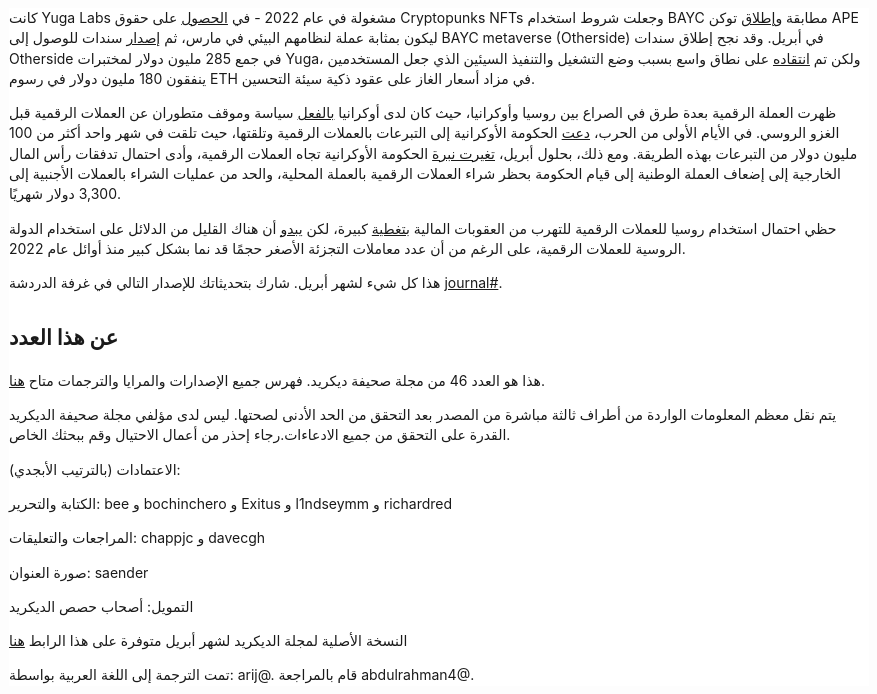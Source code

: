 كانت Yuga Labs مشغولة في عام 2022 - في [الحصول](https://techcrunch.com/2022/03/11/bored-apes-maker-yuga-labs-acquires-cryptopunks-nft-collection/) على حقوق Cryptopunks NFTs وجعلت شروط استخدام BAYC مطابقة و[إطلاق](https://nftnow.com/news/bayc-official-apecoin-token-launch/) توكن APE ليكون بمثابة عملة لنظامهم البيئي في مارس، ثم [إصدار](https://www.coindesk.com/business/2022/05/01/bayc-team-raises-285m-with-otherside-nfts-clogs-ethereum/) سندات للوصول إلى BAYC metaverse (Otherside) في أبريل. وقد نجح إطلاق سندات Otherside في جمع 285 مليون دولار لمختبرات Yuga، ولكن تم [انتقاده](https://decrypt.co/99256/bored-ape-creators-slammed-nightmare-ethereum-nft-land-drop) على نطاق واسع بسبب وضع التشغيل والتنفيذ السيئين الذي جعل المستخدمين ينفقون 180 مليون دولار في رسوم ETH في مزاد أسعار الغاز على عقود ذكية سيئة التحسين.

ظهرت العملة الرقمية بعدة طرق في الصراع بين روسيا وأوكرانيا، حيث كان لدى أوكرانيا [بالفعل](https://fortune.com/2022/01/31/ukraine-crypto-superpower-russia-crisis-investors-bitcoin/) سياسة وموقف متطوران عن العملات الرقمية قبل الغزو الروسي. في الأيام الأولى من الحرب، [دعت](https://www.ft.com/content/f3778d00-4c9b-40bb-b91c-84b60dd09698) الحكومة الأوكرانية إلى التبرعات بالعملات الرقمية وتلقتها، حيث تلقت في شهر واحد أكثر من 100 مليون دولار من التبرعات بهذه الطريقة. ومع ذلك، بحلول أبريل، [تغيرت نبرة](https://fortune.com/2022/04/22/ukraine-government-banning-crypto-purchases-with-national-currency/) الحكومة الأوكرانية تجاه العملات الرقمية، وأدى احتمال تدفقات رأس المال الخارجية إلى إضعاف العملة الوطنية إلى قيام الحكومة بحظر شراء العملات الرقمية بالعملة المحلية، والحد من عمليات الشراء بالعملات الأجنبية إلى 3,300 دولار شهريًا.

حظي احتمال استخدام روسيا للعملات الرقمية للتهرب من العقوبات المالية [بتغطية](https://www.whitecase.com/publications/alert/us-regulators-seek-prevent-use-crypto-circumvent-russia-sanctions) كبيرة، لكن [يبدو](https://theconversation.com/are-russias-elite-really-using-cryptocurrency-to-evade-sanctions-179559) أن هناك القليل من الدلائل على استخدام الدولة الروسية للعملات الرقمية، على الرغم من أن عدد معاملات التجزئة الأصغر حجمًا قد نما بشكل كبير منذ أوائل عام 2022.

هذا كل شيء لشهر أبريل. شارك بتحديثاتك للإصدار التالي في غرفة الدردشة [journal#](https://chat.decred.org/#/room/#journal:decred.org).
  
## عن هذا العدد 
  
هذا هو العدد 46 من مجلة صحيفة ديكريد. فهرس جميع الإصدارات والمرايا والترجمات متاح [هنا](https://xaur.github.io/decred-news/).

يتم نقل معظم المعلومات الواردة من أطراف ثالثة مباشرة من المصدر بعد التحقق من الحد الأدنى لصحتها. ليس لدى مؤلفي مجلة صحيفة الديكريد القدرة على التحقق من جميع الادعاءات.رجاء إحذر من أعمال الاحتيال وقم ببحثك الخاص.

الاعتمادات (بالترتيب الأبجدي):

الكتابة والتحرير: bee و bochinchero و Exitus و l1ndseymm و richardred

المراجعات والتعليقات: chappjc و davecgh

صورة العنوان: saender

التمويل: أصحاب حصص الديكريد

النسخة الأصلية لمجلة الديكريد لشهر أبريل متوفرة على هذا الرابط [هنا](https://medium.com/decred/decred-journal-april-2022-c2831e517eb4)

تمت الترجمة إلى اللغة العربية بواسطة: arij@. قام بالمراجعة abdulrahman4@.

</div>

